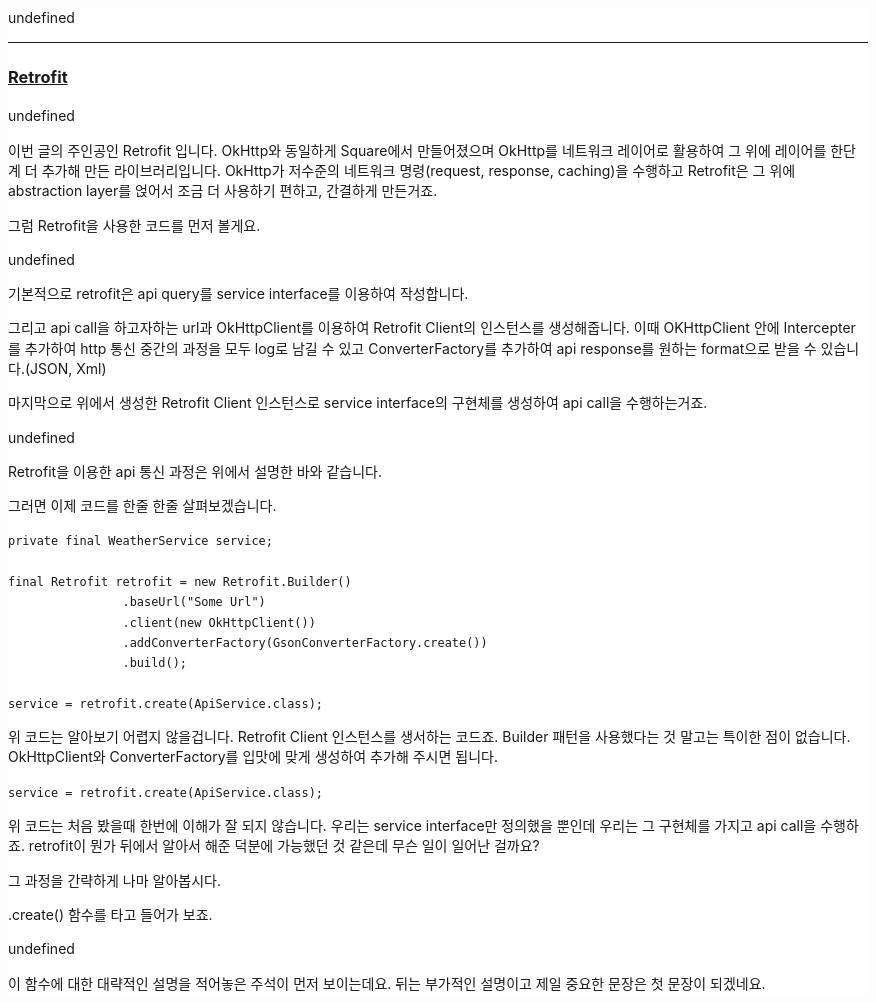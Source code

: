 undefined

---

### [Retrofit](https://square.github.io/retrofit/)

undefined

이번 글의 주인공인 Retrofit 입니다. OkHttp와 동일하게 Square에서 만들어졌으며 OkHttp를 네트워크 레이어로 활용하여 그 위에 레이어를 한단계 더 추가해 만든 라이브러리입니다. OkHttp가 저수준의 네트워크 명령(request, response, caching)을 수행하고 Retrofit은 그 위에 abstraction layer를 얹어서 조금 더 사용하기 편하고, 간결하게 만든거죠.

그럼 Retrofit을 사용한 코드를 먼저 볼게요.

undefined

기본적으로 retrofit은 api query를 service interface를 이용하여 작성합니다.

그리고 api call을 하고자하는 url과 OkHttpClient를 이용하여 Retrofit Client의 인스턴스를 생성해줍니다. 이때 OKHttpClient 안에 Intercepter를 추가하여 http 통신 중간의 과정을 모두 log로 남길 수 있고 ConverterFactory를 추가하여 api response를 원하는 format으로 받을 수 있습니다.(JSON, Xml)

마지막으로 위에서 생성한 Retrofit Client 인스턴스로 service interface의 구현체를 생성하여 api call을 수행하는거죠.

undefined

Retrofit을 이용한 api 통신 과정은 위에서 설명한 바와 같습니다.

그러면 이제 코드를 한줄 한줄 살펴보겠습니다.

```
private final WeatherService service;

final Retrofit retrofit = new Retrofit.Builder()
                .baseUrl("Some Url")
                .client(new OkHttpClient())
                .addConverterFactory(GsonConverterFactory.create())
                .build();

service = retrofit.create(ApiService.class);
```

위 코드는 알아보기 어렵지 않을겁니다. Retrofit Client 인스턴스를 생서하는 코드죠. Builder 패턴을 사용했다는 것 말고는 특이한 점이 없습니다. OkHttpClient와 ConverterFactory를 입맛에 맞게 생성하여 추가해 주시면 됩니다.

```
service = retrofit.create(ApiService.class);
```

위 코드는 처음 봤을때 한번에 이해가 잘 되지 않습니다. 우리는 service interface만 정의했을 뿐인데 우리는 그 구현체를 가지고 api call을 수행하죠. retrofit이 뭔가 뒤에서 알아서 해준 덕분에 가능했던 것 같은데 무슨 일이 일어난 걸까요?

그 과정을 간략하게 나마 알아봅시다.

.create() 함수를 타고 들어가 보죠.

undefined

이 함수에 대한 대략적인 설명을 적어놓은 주석이 먼저 보이는데요. 뒤는 부가적인 설명이고 제일 중요한 문장은 첫 문장이 되겠네요.
